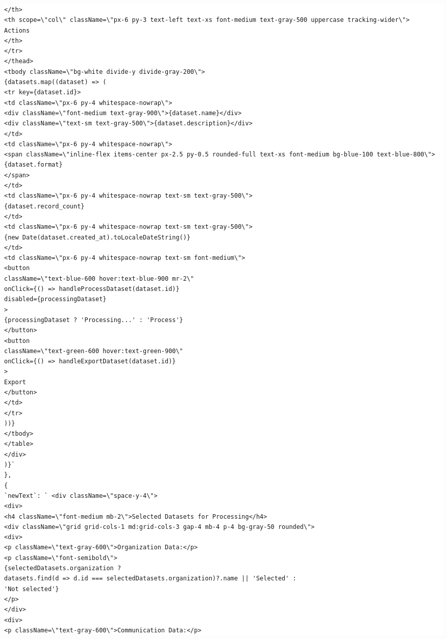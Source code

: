 ```
</th> 
<th scope=\"col\" className=\"px-6 py-3 text-left text-xs font-medium text-gray-500 uppercase tracking-wider\"> 
Actions 
</th> 
</tr> 
</thead> 
<tbody className=\"bg-white divide-y divide-gray-200\"> 
{datasets.map((dataset) => ( 
<tr key={dataset.id}> 
<td className=\"px-6 py-4 whitespace-nowrap\"> 
<div className=\"font-medium text-gray-900\">{dataset.name}</div> 
<div className=\"text-sm text-gray-500\">{dataset.description}</div> 
</td> 
<td className=\"px-6 py-4 whitespace-nowrap\"> 
<span className=\"inline-flex items-center px-2.5 py-0.5 rounded-full text-xs font-medium bg-blue-100 text-blue-800\"> 
{dataset.format} 
</span> 
</td> 
<td className=\"px-6 py-4 whitespace-nowrap text-sm text-gray-500\"> 
{dataset.record_count} 
</td> 
<td className=\"px-6 py-4 whitespace-nowrap text-sm text-gray-500\"> 
{new Date(dataset.created_at).toLocaleDateString()} 
</td> 
<td className=\"px-6 py-4 whitespace-nowrap text-sm font-medium\"> 
<button 
className=\"text-blue-600 hover:text-blue-900 mr-2\" 
onClick={() => handleProcessDataset(dataset.id)} 
disabled={processingDataset} 
> 
{processingDataset ? 'Processing...' : 'Process'} 
</button> 
<button 
className=\"text-green-600 hover:text-green-900\" 
onClick={() => handleExportDataset(dataset.id)} 
> 
Export 
</button> 
</td> 
</tr> 
))} 
</tbody> 
</table> 
</div> 
)}` 
}, 
{ 
`newText`: ` <div className=\"space-y-4\"> 
<div> 
<h4 className=\"font-medium mb-2\">Selected Datasets for Processing</h4> 
<div className=\"grid grid-cols-1 md:grid-cols-3 gap-4 mb-4 p-4 bg-gray-50 rounded\"> 
<div> 
<p className=\"text-gray-600\">Organization Data:</p> 
<p className=\"font-semibold\"> 
{selectedDatasets.organization ? 
datasets.find(d => d.id === selectedDatasets.organization)?.name || 'Selected' : 
'Not selected'} 
</p> 
</div> 
<div> 
<p className=\"text-gray-600\">Communication Data:</p> 
```